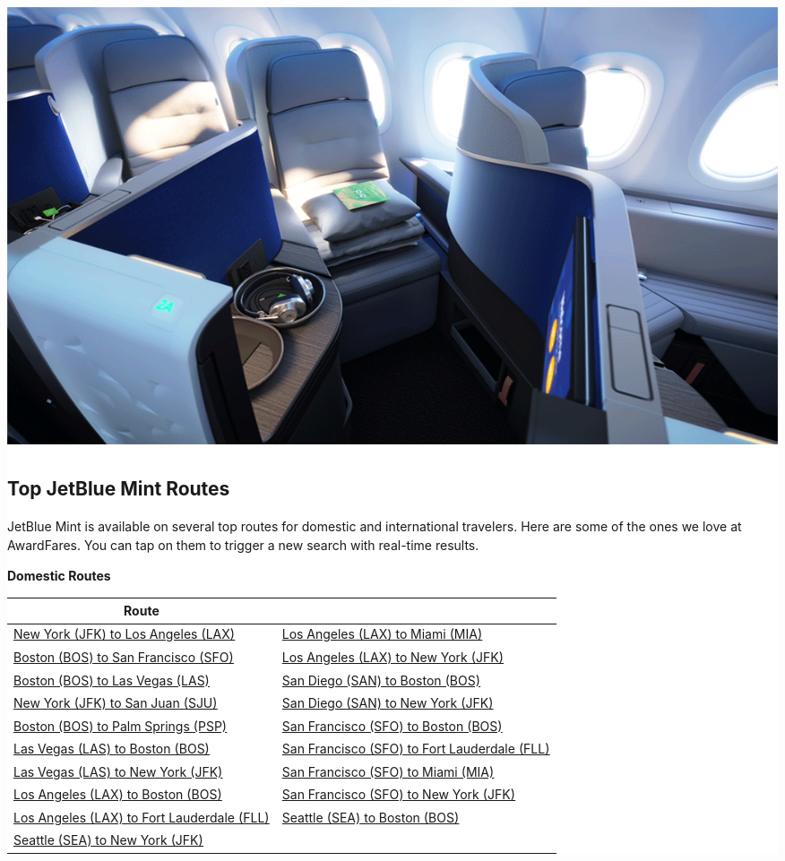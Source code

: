 <img src="../assets/img/jetblue-mint-with-points/a321lr-mint2.webp" alt="Book JetBlue Mint Cabin on A321neo." class="noborder"/>
</figure>

## Top JetBlue Mint Routes

JetBlue Mint is available on several top routes for domestic and international travelers. Here are some of the ones we love at AwardFares. You can tap on them to trigger a new search with real-time results.

**Domestic Routes**

| Route                                     |                                        |
|--------------------------------------|--------------------------------------|
| [New York (JFK) to Los Angeles (LAX)](https://awardfares.com/search?JFK.LAX.;c:business;z:jetblue)| [Los Angeles (LAX) to Miami (MIA)](https://awardfares.com/search?LAX.MIA.;c:business;z:jetblue)         |
| [Boston (BOS) to San Francisco (SFO)](https://awardfares.com/search?BOS.SFO.;c:business;z:jetblue)| [Los Angeles (LAX) to New York (JFK)](https://awardfares.com/search?LAX.JFK.;c:business;z:jetblue)      |
| [Boston (BOS) to Las Vegas (LAS)](https://awardfares.com/search?BOS.LAS.;c:business;z:jetblue)    | [San Diego (SAN) to Boston (BOS)](https://awardfares.com/search?SAN.BOS.;c:business;z:jetblue)          |
| [New York (JFK) to San Juan (SJU)](https://awardfares.com/search?JFK.SJU.;c:business;z:jetblue)   | [San Diego (SAN) to New York (JFK)](https://awardfares.com/search?SAN.JFK.;c:business;z:jetblue)        |
| [Boston (BOS) to Palm Springs (PSP)](https://awardfares.com/search?BOS.PSP.;c:business;z:jetblue) | [San Francisco (SFO) to Boston (BOS)](https://awardfares.com/search?SFO.BOS.;c:business;z:jetblue)      |
| [Las Vegas (LAS) to Boston (BOS)](https://awardfares.com/search?LAS.BOS.;c:business;z:jetblue)     | [San Francisco (SFO) to Fort Lauderdale (FLL)](https://awardfares.com/search?SFO.FLL.;c:business;z:jetblue)|
| [Las Vegas (LAS) to New York (JFK)](https://awardfares.com/search?LAS.JFK.;c:business;z:jetblue)   | [San Francisco (SFO) to Miami (MIA)](https://awardfares.com/search?SFO.MIA.;c:business;z:jetblue)       |
| [Los Angeles (LAX) to Boston (BOS)](https://awardfares.com/search?LAX.BOS.;c:business;z:jetblue)   | [San Francisco (SFO) to New York (JFK)](https://awardfares.com/search?SFO.JFK.;c:business;z:jetblue)    |
| [Los Angeles (LAX) to Fort Lauderdale (FLL)](https://awardfares.com/search?LAX.FLL.;c:business;z:jetblue)| [Seattle (SEA) to Boston (BOS)](https://awardfares.com/search?SEA.BOS.;c:business;z:jetblue)     |
| [Seattle (SEA) to New York (JFK)](https://awardfares.com/search?SEA.JFK.;c:business;z:jetblue)     |                                         |
